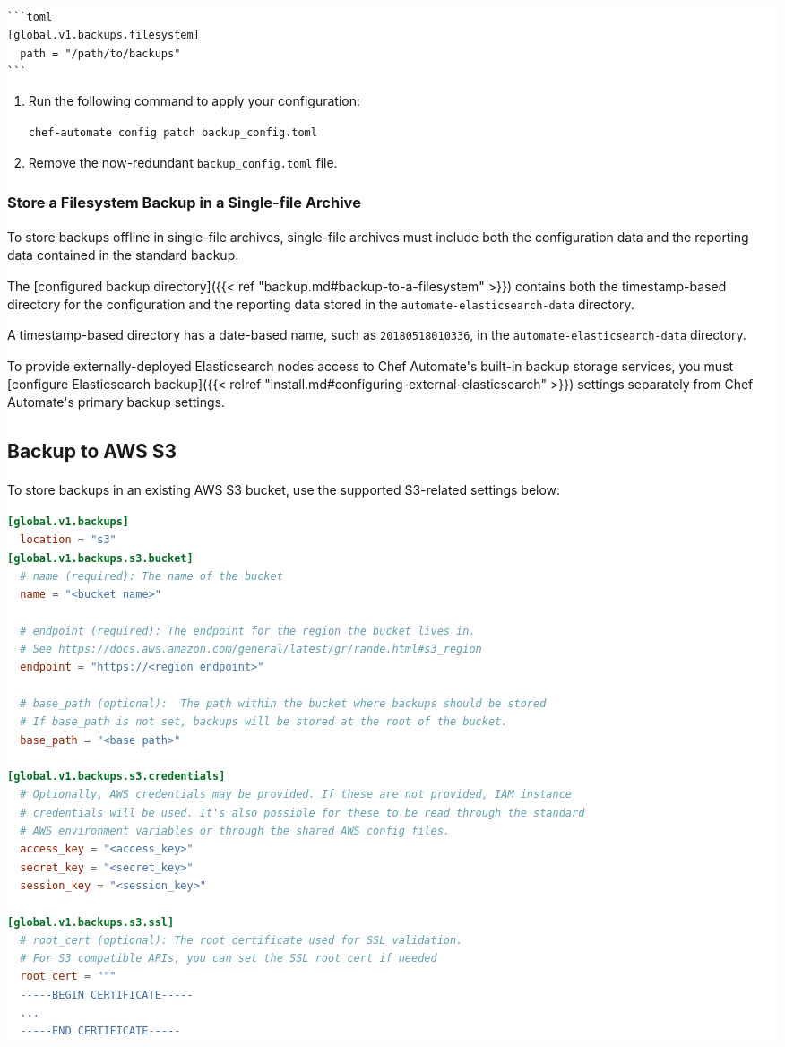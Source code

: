    ```toml
    [global.v1.backups.filesystem]
      path = "/path/to/backups"
    ```

1. Run the following command to apply your configuration:

    ```shell
    chef-automate config patch backup_config.toml
    ```

1. Remove the now-redundant `backup_config.toml` file.

### Store a Filesystem Backup in a Single-file Archive

To store backups offline in single-file archives, single-file archives must include both the configuration data and the reporting data contained in the standard backup.

The [configured backup directory]({{< ref "backup.md#backup-to-a-filesystem" >}}) contains both the timestamp-based directory for the configuration and the reporting data stored in the `automate-elasticsearch-data` directory.

A timestamp-based directory has a date-based name, such as `20180518010336`, in the `automate-elasticsearch-data` directory.

To provide externally-deployed Elasticsearch nodes access to Chef Automate's built-in backup storage services, you must [configure Elasticsearch backup]({{< relref "install.md#configuring-external-elasticsearch" >}}) settings separately from Chef Automate's primary backup settings.

## Backup to AWS S3

To store backups in an existing AWS S3 bucket, use the supported S3-related settings below:

```toml
[global.v1.backups]
  location = "s3"
[global.v1.backups.s3.bucket]
  # name (required): The name of the bucket
  name = "<bucket name>"

  # endpoint (required): The endpoint for the region the bucket lives in.
  # See https://docs.aws.amazon.com/general/latest/gr/rande.html#s3_region
  endpoint = "https://<region endpoint>"

  # base_path (optional):  The path within the bucket where backups should be stored
  # If base_path is not set, backups will be stored at the root of the bucket.
  base_path = "<base path>"

[global.v1.backups.s3.credentials]
  # Optionally, AWS credentials may be provided. If these are not provided, IAM instance
  # credentials will be used. It's also possible for these to be read through the standard
  # AWS environment variables or through the shared AWS config files.
  access_key = "<access_key>"
  secret_key = "<secret_key>"
  session_key = "<session_key>"

[global.v1.backups.s3.ssl]
  # root_cert (optional): The root certificate used for SSL validation.
  # For S3 compatible APIs, you can set the SSL root cert if needed
  root_cert = """
  -----BEGIN CERTIFICATE-----
  ...
  -----END CERTIFICATE-----
```
